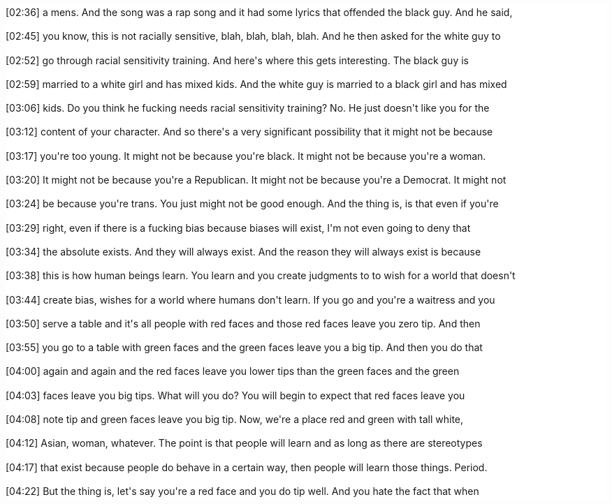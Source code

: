 [02:36] a mens. And the song was a rap song and it had some lyrics that offended the black guy. And he said,

[02:45] you know, this is not racially sensitive, blah, blah, blah, blah. And he then asked for the white guy to

[02:52] go through racial sensitivity training. And here's where this gets interesting. The black guy is

[02:59] married to a white girl and has mixed kids. And the white guy is married to a black girl and has mixed

[03:06] kids. Do you think he fucking needs racial sensitivity training? No. He just doesn't like you for the

[03:12] content of your character. And so there's a very significant possibility that it might not be because

[03:17] you're too young. It might not be because you're black. It might not be because you're a woman.

[03:20] It might not be because you're a Republican. It might not be because you're a Democrat. It might not

[03:24] be because you're trans. You just might not be good enough. And the thing is, is that even if you're

[03:29] right, even if there is a fucking bias because biases will exist, I'm not even going to deny that

[03:34] the absolute exists. And they will always exist. And the reason they will always exist is because

[03:38] this is how human beings learn. You learn and you create judgments to to wish for a world that doesn't

[03:44] create bias, wishes for a world where humans don't learn. If you go and you're a waitress and you

[03:50] serve a table and it's all people with red faces and those red faces leave you zero tip. And then

[03:55] you go to a table with green faces and the green faces leave you a big tip. And then you do that

[04:00] again and again and the red faces leave you lower tips than the green faces and the green

[04:03] faces leave you big tips. What will you do? You will begin to expect that red faces leave you

[04:08] note tip and green faces leave you big tip. Now, we're a place red and green with tall white,

[04:12] Asian, woman, whatever. The point is that people will learn and as long as there are stereotypes

[04:17] that exist because people do behave in a certain way, then people will learn those things. Period.

[04:22] But the thing is, let's say you're a red face and you do tip well. And you hate the fact that when
